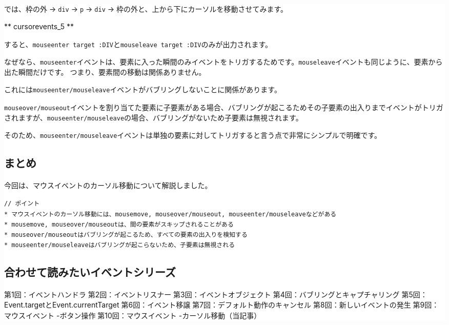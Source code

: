 では、枠の外 → ```div``` → ```p``` → ```div``` → 枠の外と、上から下にカーソルを移動させてみます。

** cursorevents_5 **

すると、```mouseenter target :DIV```と```mouseleave target :DIV```のみが出力されます。

なぜなら、```mouseenter```イベントは、要素に入った瞬間のみイベントをトリガするためです。```mouseleave```イベントも同じように、要素から出た瞬間だけです。
つまり、要素間の移動は関係ありません。

これには```mouseenter/mouseleave```イベントがバブリングしないことに関係があります。

```mouseover/mouseout```イベントを割り当てた要素に子要素がある場合、バブリングが起こるためその子要素の出入りまでイベントがトリガされますが、```mouseenter/mouseleave```の場合、バブリングがないため子要素は無視されます。

そのため、```mouseenter/mouseleave```イベントは単独の要素に対してトリガすると言う点で非常にシンプルで明確です。

## まとめ
今回は、マウスイベントのカーソル移動について解説しました。

```plain
// ポイント
* マウスイベントのカーソル移動には、mousemove, mouseover/mouseout, mouseenter/mouseleaveなどがある
* mousemove, mouseover/mouseoutは、間の要素がスキップされることがある
* mouseover/mouseoutはバブリングが起こるため、すべての要素の出入りを検知する
* mouseenter/mouseleaveはバブリングが起こらないため、子要素は無視される
 ```

## 合わせて読みたいイベントシリーズ
第1回：イベントハンドラ
第2回：イベントリスナー
第3回：イベントオブジェクト
第4回：バブリングとキャプチャリング
第5回：Event.targetとEvent.currentTarget
第6回：イベント移譲
第7回：デフォルト動作のキャンセル
第8回：新しいイベントの発生
第9回：マウスイベント -ボタン操作
第10回：マウスイベント -カーソル移動（当記事）



